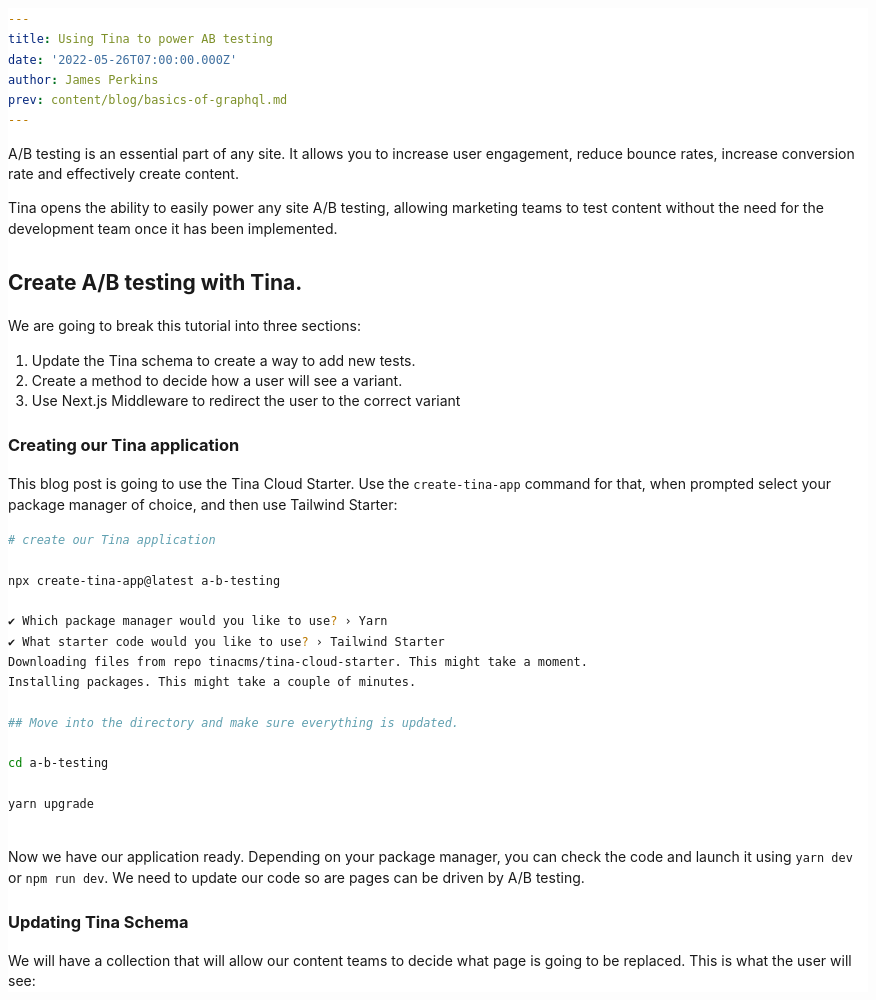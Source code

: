 ```yaml
---
title: Using Tina to power AB testing
date: '2022-05-26T07:00:00.000Z'
author: James Perkins
prev: content/blog/basics-of-graphql.md
---
```


A/B testing is an essential part of any site. It allows you to increase user engagement, reduce bounce rates, increase conversion rate and effectively create content. 

Tina opens the ability to easily power any site A/B testing, allowing marketing teams to test content without the need for the development team once it has been implemented. 

## Create A/B testing with Tina.

We are going to break this tutorial into three sections:

1. Update the Tina schema to create a way to add new tests.
2. Create a method to decide how a user will see a variant.
3. Use Next.js Middleware to redirect the user to the correct variant

### Creating our Tina application

This blog post is going to use the Tina Cloud Starter. Use the `create-tina-app` command for that, when prompted select your package manager of choice, and then use Tailwind Starter:

```bash
# create our Tina application
 
npx create-tina-app@latest a-b-testing

✔ Which package manager would you like to use? › Yarn
✔ What starter code would you like to use? › Tailwind Starter
Downloading files from repo tinacms/tina-cloud-starter. This might take a moment.
Installing packages. This might take a couple of minutes.

## Move into the directory and make sure everything is updated.

cd a-b-testing

yarn upgrade
  
```

Now we have our application ready. Depending on your package manager, you can check the code and launch it using `yarn dev` or `npm run dev`. We need to update our code so are pages can be driven by A/B testing.

### Updating Tina Schema

We will have a collection that will allow our content teams to decide what page is going to be replaced. This is what the user will see: 
